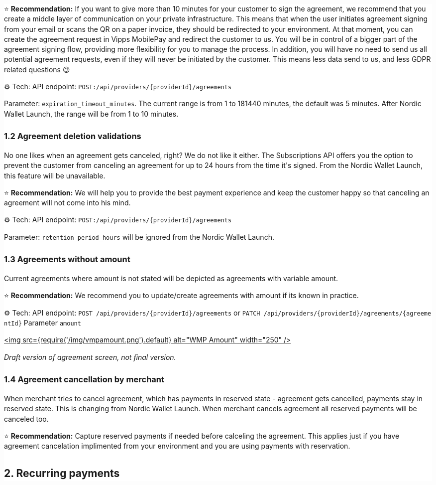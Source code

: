 :star: **Recommendation:** If you want to give more than 10 minutes for your customer to sign the agreement, we recommend that you create a middle layer of communication on your private infrastructure. This means that when the user initiates agreement signing from your email or scans the QR on a paper invoice, they should be redirected to your environment. At that moment, you can create the agreement request in Vipps MobilePay and redirect the customer to us. You will be in control of a bigger part of the agreement signing flow, providing more flexibility for you to manage the process.  In addition, you will have no need to send us all potential agreement requests, even if they will never be initiated by the customer. This means less data send to us, and less GDPR related questions 😉

⚙️ Tech: API endpoint: `POST:/api/providers/{providerId}/agreements`

Parameter: `expiration_timeout_minutes`. The current range is from 1 to 181440 minutes, the default was 5 minutes. After Nordic Wallet Launch, the range will be from 1 to 10 minutes.

### 1.2 Agreement deletion validations
No one likes when an agreement gets canceled, right? We do not like it either. The Subscriptions API offers you the option to prevent the customer from canceling an agreement for up to 24 hours from the time it's signed. From the Nordic Wallet Launch, this feature will be unavailable.  

:star: **Recommendation:** We will help you to provide the best payment experience and keep the customer happy so that canceling an agreement will not come into his mind. 

⚙️ Tech: API endpoint: `POST:/api/providers/{providerId}/agreements`

Parameter: `retention_period_hours` will be ignored from the Nordic Wallet Launch.

### 1.3 Agreements without amount

Current agreements where amount is not stated will be depicted as agreements with variable amount.

:star: **Recommendation:** We recommend you to update/create agreements with amount if its known in practice.

⚙️ Tech: API endpoint: `POST /api/providers/{providerId}/agreements` or `PATCH /api/providers/{providerId}/agreements/{agreementId}` Parameter `amount`

[<img
  src={require('/img/vmpamount.png').default}
  alt="WMP Amount"
  width="250"
/>](/img/vmpamount.png)

*Draft version of agreement screen, not final version.*

### 1.4 Agreement cancellation by merchant

When merchant tries to cancel agreement, which has payments in reserved state - agreement gets cancelled, payments stay in reserved state. This is changing from Nordic Wallet Launch. When merchant cancels agreement all reserved payments will be canceled too. 

:star: **Recommendation:** Capture reserved payments if needed before calceling the agreement. This applies just if you have agreement cancelation implimented from your environment and you are using payments with reservation. 

## **2. Recurring payments**
